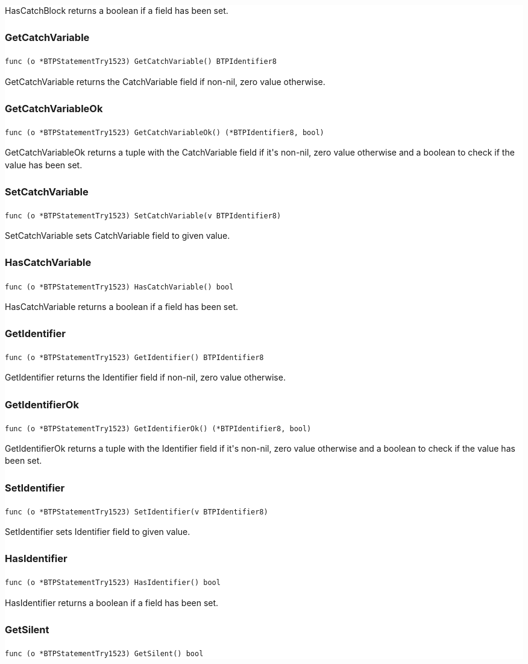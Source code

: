 HasCatchBlock returns a boolean if a field has been set.

### GetCatchVariable

`func (o *BTPStatementTry1523) GetCatchVariable() BTPIdentifier8`

GetCatchVariable returns the CatchVariable field if non-nil, zero value otherwise.

### GetCatchVariableOk

`func (o *BTPStatementTry1523) GetCatchVariableOk() (*BTPIdentifier8, bool)`

GetCatchVariableOk returns a tuple with the CatchVariable field if it's non-nil, zero value otherwise
and a boolean to check if the value has been set.

### SetCatchVariable

`func (o *BTPStatementTry1523) SetCatchVariable(v BTPIdentifier8)`

SetCatchVariable sets CatchVariable field to given value.

### HasCatchVariable

`func (o *BTPStatementTry1523) HasCatchVariable() bool`

HasCatchVariable returns a boolean if a field has been set.

### GetIdentifier

`func (o *BTPStatementTry1523) GetIdentifier() BTPIdentifier8`

GetIdentifier returns the Identifier field if non-nil, zero value otherwise.

### GetIdentifierOk

`func (o *BTPStatementTry1523) GetIdentifierOk() (*BTPIdentifier8, bool)`

GetIdentifierOk returns a tuple with the Identifier field if it's non-nil, zero value otherwise
and a boolean to check if the value has been set.

### SetIdentifier

`func (o *BTPStatementTry1523) SetIdentifier(v BTPIdentifier8)`

SetIdentifier sets Identifier field to given value.

### HasIdentifier

`func (o *BTPStatementTry1523) HasIdentifier() bool`

HasIdentifier returns a boolean if a field has been set.

### GetSilent

`func (o *BTPStatementTry1523) GetSilent() bool`
